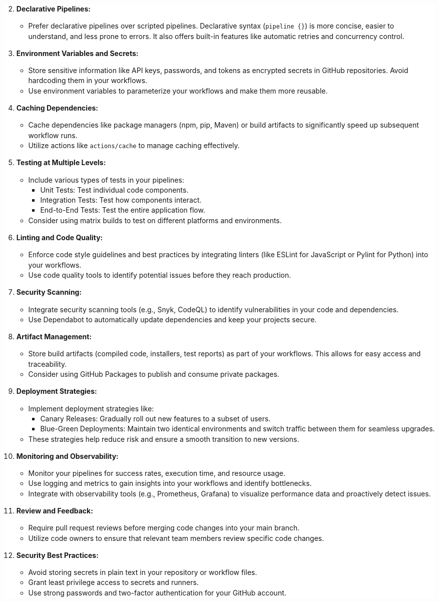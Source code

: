 2.  **Declarative Pipelines:**
    *   Prefer declarative pipelines over scripted pipelines. Declarative syntax (`pipeline {}`) is more concise, easier to understand, and less prone to errors. It also offers built-in features like automatic retries and concurrency control.

3.  **Environment Variables and Secrets:**
    *   Store sensitive information like API keys, passwords, and tokens as encrypted secrets in GitHub repositories. Avoid hardcoding them in your workflows.
    *   Use environment variables to parameterize your workflows and make them more reusable.

4.  **Caching Dependencies:**
    *   Cache dependencies like package managers (npm, pip, Maven) or build artifacts to significantly speed up subsequent workflow runs.
    *   Utilize actions like `actions/cache` to manage caching effectively.

5.  **Testing at Multiple Levels:**
    *   Include various types of tests in your pipelines:
        *   Unit Tests: Test individual code components.
        *   Integration Tests: Test how components interact.
        *   End-to-End Tests: Test the entire application flow.
    *   Consider using matrix builds to test on different platforms and environments.

6.  **Linting and Code Quality:**
    *   Enforce code style guidelines and best practices by integrating linters (like ESLint for JavaScript or Pylint for Python) into your workflows.
    *   Use code quality tools to identify potential issues before they reach production.

7.  **Security Scanning:**
    *   Integrate security scanning tools (e.g., Snyk, CodeQL) to identify vulnerabilities in your code and dependencies.
    *   Use Dependabot to automatically update dependencies and keep your projects secure.

8.  **Artifact Management:**
    *   Store build artifacts (compiled code, installers, test reports) as part of your workflows. This allows for easy access and traceability.
    *   Consider using GitHub Packages to publish and consume private packages.

9.  **Deployment Strategies:**
    *   Implement deployment strategies like:
        *   Canary Releases: Gradually roll out new features to a subset of users.
        *   Blue-Green Deployments: Maintain two identical environments and switch traffic between them for seamless upgrades.
    *   These strategies help reduce risk and ensure a smooth transition to new versions.

10. **Monitoring and Observability:**
    *   Monitor your pipelines for success rates, execution time, and resource usage.
    *   Use logging and metrics to gain insights into your workflows and identify bottlenecks.
    *   Integrate with observability tools (e.g., Prometheus, Grafana) to visualize performance data and proactively detect issues.

11. **Review and Feedback:**
    *   Require pull request reviews before merging code changes into your main branch.
    *   Utilize code owners to ensure that relevant team members review specific code changes.

12. **Security Best Practices:**
    *   Avoid storing secrets in plain text in your repository or workflow files.
    *   Grant least privilege access to secrets and runners.
    *   Use strong passwords and two-factor authentication for your GitHub account.

